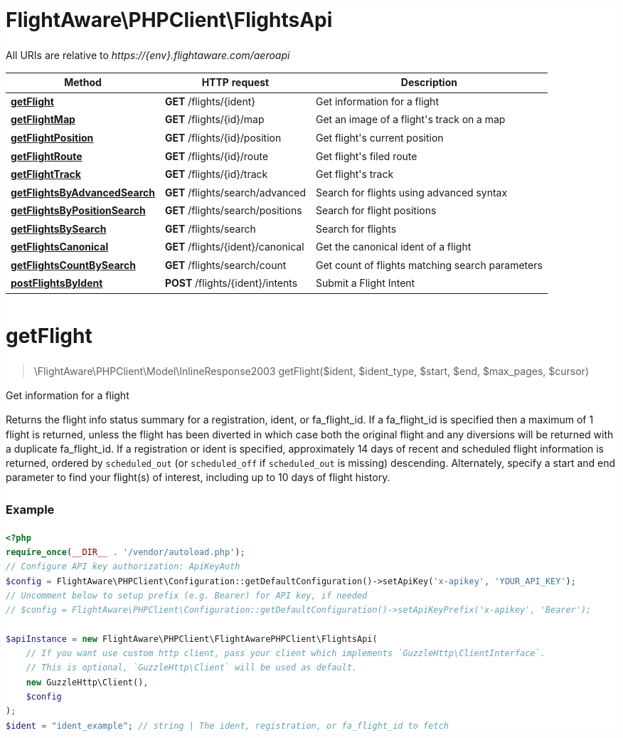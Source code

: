 # FlightAware\PHPClient\FlightsApi

All URIs are relative to *https://{env}.flightaware.com/aeroapi*

Method | HTTP request | Description
------------- | ------------- | -------------
[**getFlight**](FlightsApi.md#getflight) | **GET** /flights/{ident} | Get information for a flight
[**getFlightMap**](FlightsApi.md#getflightmap) | **GET** /flights/{id}/map | Get an image of a flight&#x27;s track on a map
[**getFlightPosition**](FlightsApi.md#getflightposition) | **GET** /flights/{id}/position | Get flight&#x27;s current position
[**getFlightRoute**](FlightsApi.md#getflightroute) | **GET** /flights/{id}/route | Get flight&#x27;s filed route
[**getFlightTrack**](FlightsApi.md#getflighttrack) | **GET** /flights/{id}/track | Get flight&#x27;s track
[**getFlightsByAdvancedSearch**](FlightsApi.md#getflightsbyadvancedsearch) | **GET** /flights/search/advanced | Search for flights using advanced syntax
[**getFlightsByPositionSearch**](FlightsApi.md#getflightsbypositionsearch) | **GET** /flights/search/positions | Search for flight positions
[**getFlightsBySearch**](FlightsApi.md#getflightsbysearch) | **GET** /flights/search | Search for flights
[**getFlightsCanonical**](FlightsApi.md#getflightscanonical) | **GET** /flights/{ident}/canonical | Get the canonical ident of a flight
[**getFlightsCountBySearch**](FlightsApi.md#getflightscountbysearch) | **GET** /flights/search/count | Get count of flights matching search parameters
[**postFlightsByIdent**](FlightsApi.md#postflightsbyident) | **POST** /flights/{ident}/intents | Submit a Flight Intent

# **getFlight**
> \FlightAware\PHPClient\Model\InlineResponse2003 getFlight($ident, $ident_type, $start, $end, $max_pages, $cursor)

Get information for a flight

Returns the flight info status summary for a registration, ident, or fa_flight_id.  If a fa_flight_id is specified then a maximum of 1 flight is returned, unless the flight has been diverted in which case both the original flight and any diversions will be returned with a duplicate fa_flight_id. If a registration or ident is specified, approximately 14 days of recent and scheduled flight information is returned, ordered by `scheduled_out` (or `scheduled_off` if `scheduled_out` is missing) descending. Alternately, specify a start and end parameter to find your flight(s) of interest, including up to 10 days of flight history.

### Example
```php
<?php
require_once(__DIR__ . '/vendor/autoload.php');
// Configure API key authorization: ApiKeyAuth
$config = FlightAware\PHPClient\Configuration::getDefaultConfiguration()->setApiKey('x-apikey', 'YOUR_API_KEY');
// Uncomment below to setup prefix (e.g. Bearer) for API key, if needed
// $config = FlightAware\PHPClient\Configuration::getDefaultConfiguration()->setApiKeyPrefix('x-apikey', 'Bearer');

$apiInstance = new FlightAware\PHPClient\FlightAwarePHPClient\FlightsApi(
    // If you want use custom http client, pass your client which implements `GuzzleHttp\ClientInterface`.
    // This is optional, `GuzzleHttp\Client` will be used as default.
    new GuzzleHttp\Client(),
    $config
);
$ident = "ident_example"; // string | The ident, registration, or fa_flight_id to fetch
```